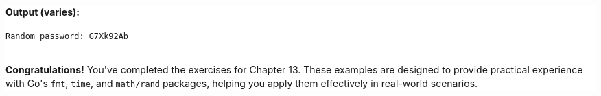 **Output (varies):**

```
Random password: G7Xk92Ab
```

---

**Congratulations!** You've completed the exercises for Chapter 13. These examples are designed to provide practical experience with Go's `fmt`, `time`, and `math/rand` packages, helping you apply them effectively in real-world scenarios.
